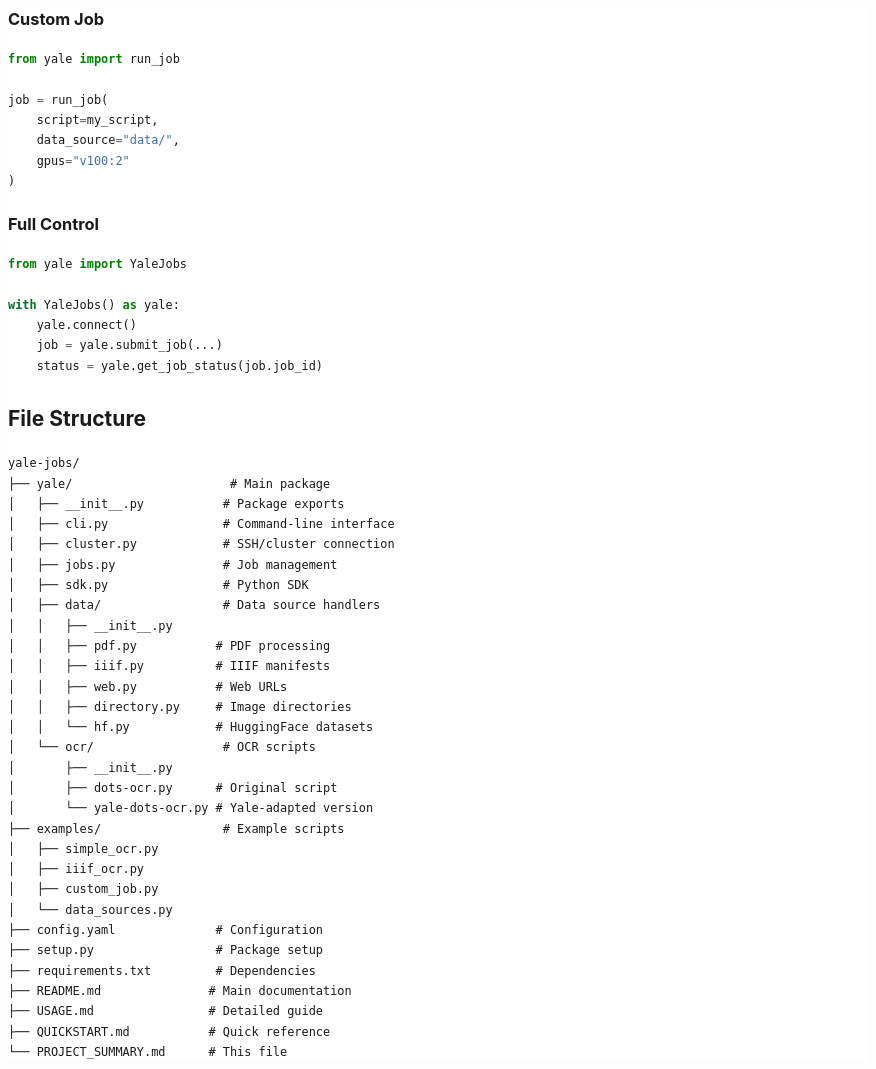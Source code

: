 ### Custom Job
```python
from yale import run_job

job = run_job(
    script=my_script,
    data_source="data/",
    gpus="v100:2"
)
```

### Full Control
```python
from yale import YaleJobs

with YaleJobs() as yale:
    yale.connect()
    job = yale.submit_job(...)
    status = yale.get_job_status(job.job_id)
```

## File Structure

```
yale-jobs/
├── yale/                      # Main package
│   ├── __init__.py           # Package exports
│   ├── cli.py                # Command-line interface
│   ├── cluster.py            # SSH/cluster connection
│   ├── jobs.py               # Job management
│   ├── sdk.py                # Python SDK
│   ├── data/                 # Data source handlers
│   │   ├── __init__.py
│   │   ├── pdf.py           # PDF processing
│   │   ├── iiif.py          # IIIF manifests
│   │   ├── web.py           # Web URLs
│   │   ├── directory.py     # Image directories
│   │   └── hf.py            # HuggingFace datasets
│   └── ocr/                  # OCR scripts
│       ├── __init__.py
│       ├── dots-ocr.py      # Original script
│       └── yale-dots-ocr.py # Yale-adapted version
├── examples/                 # Example scripts
│   ├── simple_ocr.py
│   ├── iiif_ocr.py
│   ├── custom_job.py
│   └── data_sources.py
├── config.yaml              # Configuration
├── setup.py                 # Package setup
├── requirements.txt         # Dependencies
├── README.md               # Main documentation
├── USAGE.md                # Detailed guide
├── QUICKSTART.md           # Quick reference
└── PROJECT_SUMMARY.md      # This file
```
